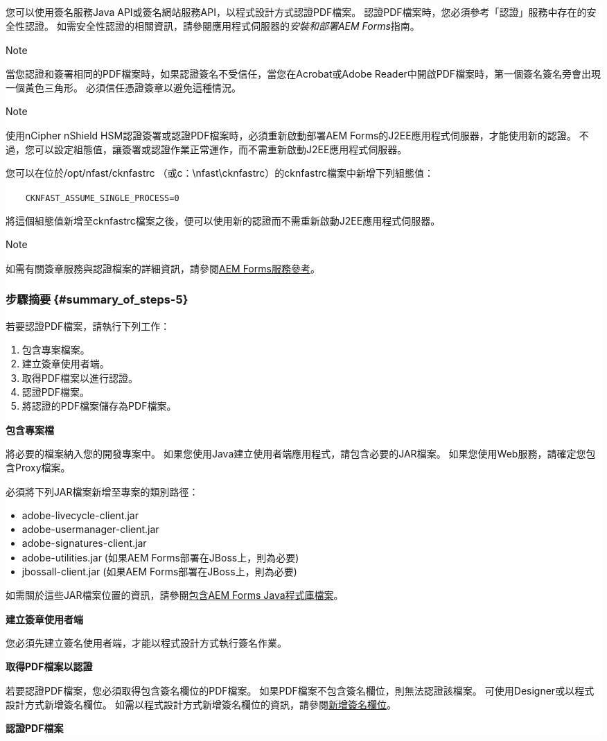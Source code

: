您可以使用簽名服務Java API或簽名網站服務API，以程式設計方式認證PDF檔案。 認證PDF檔案時，您必須參考「認證」服務中存在的安全性認證。 如需安全性認證的相關資訊，請參閱應用程式伺服器的&#x200B;*安裝和部署AEM Forms*&#x200B;指南。

>[!NOTE]
>
>當您認證和簽署相同的PDF檔案時，如果認證簽名不受信任，當您在Acrobat或Adobe Reader中開啟PDF檔案時，第一個簽名簽名旁會出現一個黃色三角形。 必須信任憑證簽章以避免這種情況。

>[!NOTE]
>
>使用nCipher nShield HSM認證簽署或認證PDF檔案時，必須重新啟動部署AEM Forms的J2EE應用程式伺服器，才能使用新的認證。 不過，您可以設定組態值，讓簽署或認證作業正常運作，而不需重新啟動J2EE應用程式伺服器。

您可以在位於/opt/nfast/cknfastrc （或c：\nfast\cknfastrc）的cknfastrc檔案中新增下列組態值：

```shell
    CKNFAST_ASSUME_SINGLE_PROCESS=0
```

將這個組態值新增至cknfastrc檔案之後，便可以使用新的認證而不需重新啟動J2EE應用程式伺服器。

>[!NOTE]
>
>如需有關簽章服務與認證檔案的詳細資訊，請參閱[AEM Forms服務參考](https://www.adobe.com/go/learn_aemforms_services_63)。

### 步驟摘要 {#summary_of_steps-5}

若要認證PDF檔案，請執行下列工作：

1. 包含專案檔案。
1. 建立簽章使用者端。
1. 取得PDF檔案以進行認證。
1. 認證PDF檔案。
1. 將認證的PDF檔案儲存為PDF檔案。

**包含專案檔**

將必要的檔案納入您的開發專案中。 如果您使用Java建立使用者端應用程式，請包含必要的JAR檔案。 如果您使用Web服務，請確定您包含Proxy檔案。

必須將下列JAR檔案新增至專案的類別路徑：

* adobe-livecycle-client.jar
* adobe-usermanager-client.jar
* adobe-signatures-client.jar
* adobe-utilities.jar (如果AEM Forms部署在JBoss上，則為必要)
* jbossall-client.jar (如果AEM Forms部署在JBoss上，則為必要)

如需關於這些JAR檔案位置的資訊，請參閱[包含AEM Forms Java程式庫檔案](/help/forms/developing/invoking-aem-forms-using-java.md#including-aem-forms-java-library-files)。

**建立簽章使用者端**

您必須先建立簽名使用者端，才能以程式設計方式執行簽名作業。

**取得PDF檔案以認證**

若要認證PDF檔案，您必須取得包含簽名欄位的PDF檔案。 如果PDF檔案不包含簽名欄位，則無法認證該檔案。 可使用Designer或以程式設計方式新增簽名欄位。 如需以程式設計方式新增簽名欄位的資訊，請參閱[新增簽名欄位](digitally-signing-certifying-documents.md#adding-signature-fields)。

**認證PDF檔案**
